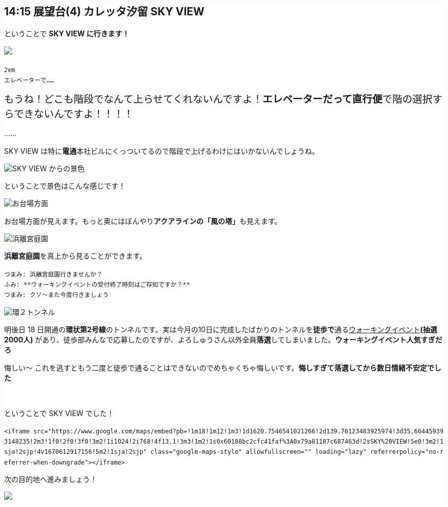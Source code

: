 ## 14:15 展望台(4) カレッタ汐留 SKY VIEW

ということで **SKY VIEW に行きます！**

![](/blog/skyscraper-walk/3B2B4B46-D65E-4CE3-8AA0-48F8E0A3581F_1_105_c?w=1024&h=768)

```centering-with-size-bold
2em
エレベーターで……
```

<span style="font-size: 1.4em">もうね！どこも階段でなんて上らせてくれないんですよ！**エレベーターだって直行便**で階の選択すらできないんですよ！！！！</span>

……

SKY VIEW は特に**電通**本社ビルにくっついてるので階段で上げるわけにはいかないんでしょうね。

![](/blog/skyscraper-walk/B4C0BB44-FD2A-48B5-A1B1-3FCB57CD2746_1_201_a?w=3846&h=2884 "SKY VIEW からの景色")

ということで景色はこんな感じです！

![](/blog/skyscraper-walk/62F5EF90-D04B-4FEC-A5AD-B4F99DFB5218_1_201_a?w=4032&h=3024 "お台場方面")

お台場方面が見えます。もっと奥にはぼんやり<b>アクアラインの「風の塔」</b>も見えます。

![](/blog/skyscraper-walk/195D872B-221B-4FFF-AA72-491B10409CD7_1_201_a?w=4032&h=3024 "浜離宮庭園")

**浜離宮庭園**を真上から見ることができます。

```conversation
つまみ: 浜離宮庭園行きませんか？
ふみ: **ウォーキングイベントの受付終了時刻はご存知ですか？**
つまみ: クソ〜また今度行きましょう
```

![](/blog/skyscraper-walk/FF7E452A-F255-4196-9630-F4683BFEC0D5_1_201_a?w=4032&h=3024 "環２トンネル")

明後日 18 日開通の**環状第2号線**のトンネルです。実は今月の10日に完成したばかりのトンネルを**徒歩で**通る[ウォーキングイベント](https://www.metro.tokyo.lg.jp/tosei/hodohappyo/press/2022/10/14/07.html)**(抽選2000人)** があり、徒歩部みんなで応募したのですが、よろしゅうさん以外全員**落選**してしまいました。**ウォーキングイベント人気すぎだろ**

悔しい〜 これを逃すともう二度と徒歩で通ることはできないのでめちゃくちゃ悔しいです。**悔しすぎて落選してから数日情緒不安定でした**

<br>

ということで SKY VIEW でした！

```centering
<iframe src="https://www.google.com/maps/embed?pb=!1m18!1m12!1m3!1d1620.7546541021266!2d139.76123483925974!3d35.664459393148235!2m3!1f0!2f0!3f0!3m2!1i1024!2i768!4f13.1!3m3!1m2!1s0x60188bc2cfc41faf%3A0x79a81187c687463d!2sSKY%20VIEW!5e0!3m2!1sja!2sjp!4v1670612917156!5m2!1sja!2sjp" class="google-maps-style" allowfullscreen="" loading="lazy" referrerpolicy="no-referrer-when-downgrade"></iframe>
```

次の目的地へ進みましょう！

![](/blog/skyscraper-walk/C5F6379C-94F2-42A0-9357-30034E611864_1_201_a?w=3024&h=4032)
